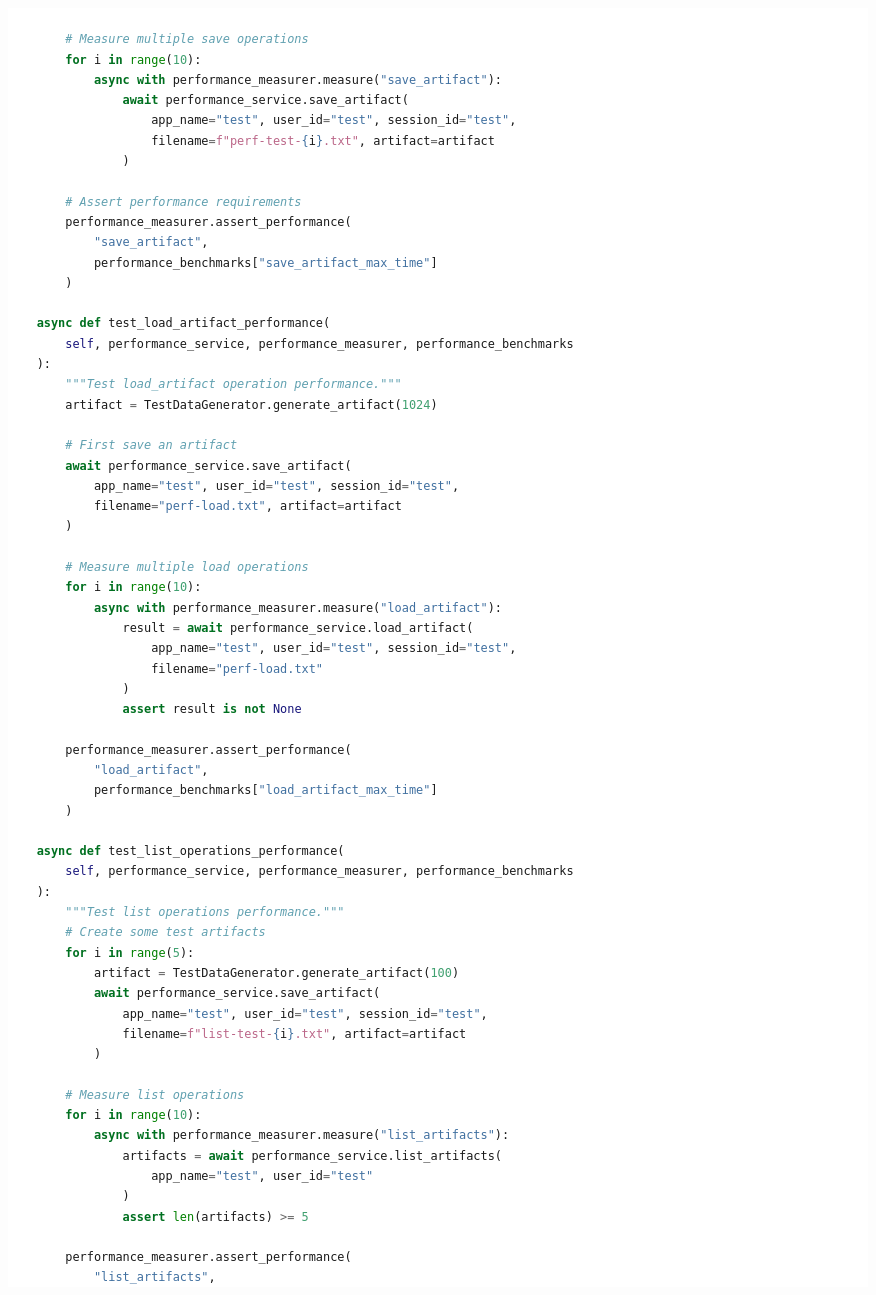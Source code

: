 ```python

        # Measure multiple save operations
        for i in range(10):
            async with performance_measurer.measure("save_artifact"):
                await performance_service.save_artifact(
                    app_name="test", user_id="test", session_id="test",
                    filename=f"perf-test-{i}.txt", artifact=artifact
                )

        # Assert performance requirements
        performance_measurer.assert_performance(
            "save_artifact",
            performance_benchmarks["save_artifact_max_time"]
        )

    async def test_load_artifact_performance(
        self, performance_service, performance_measurer, performance_benchmarks
    ):
        """Test load_artifact operation performance."""
        artifact = TestDataGenerator.generate_artifact(1024)

        # First save an artifact
        await performance_service.save_artifact(
            app_name="test", user_id="test", session_id="test",
            filename="perf-load.txt", artifact=artifact
        )

        # Measure multiple load operations
        for i in range(10):
            async with performance_measurer.measure("load_artifact"):
                result = await performance_service.load_artifact(
                    app_name="test", user_id="test", session_id="test",
                    filename="perf-load.txt"
                )
                assert result is not None

        performance_measurer.assert_performance(
            "load_artifact",
            performance_benchmarks["load_artifact_max_time"]
        )

    async def test_list_operations_performance(
        self, performance_service, performance_measurer, performance_benchmarks
    ):
        """Test list operations performance."""
        # Create some test artifacts
        for i in range(5):
            artifact = TestDataGenerator.generate_artifact(100)
            await performance_service.save_artifact(
                app_name="test", user_id="test", session_id="test",
                filename=f"list-test-{i}.txt", artifact=artifact
            )

        # Measure list operations
        for i in range(10):
            async with performance_measurer.measure("list_artifacts"):
                artifacts = await performance_service.list_artifacts(
                    app_name="test", user_id="test"
                )
                assert len(artifacts) >= 5

        performance_measurer.assert_performance(
            "list_artifacts",
```